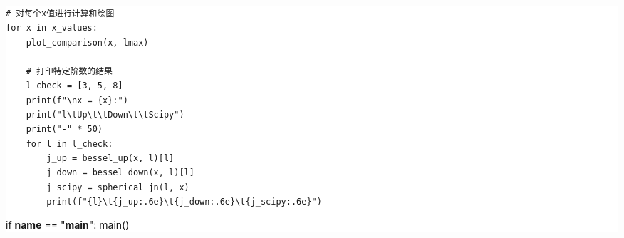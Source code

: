     # 对每个x值进行计算和绘图
    for x in x_values:
        plot_comparison(x, lmax)

        # 打印特定阶数的结果
        l_check = [3, 5, 8]
        print(f"\nx = {x}:")
        print("l\tUp\t\tDown\t\tScipy")
        print("-" * 50)
        for l in l_check:
            j_up = bessel_up(x, l)[l]
            j_down = bessel_down(x, l)[l]
            j_scipy = spherical_jn(l, x)
            print(f"{l}\t{j_up:.6e}\t{j_down:.6e}\t{j_scipy:.6e}")


if __name__ == "__main__":
    main()
